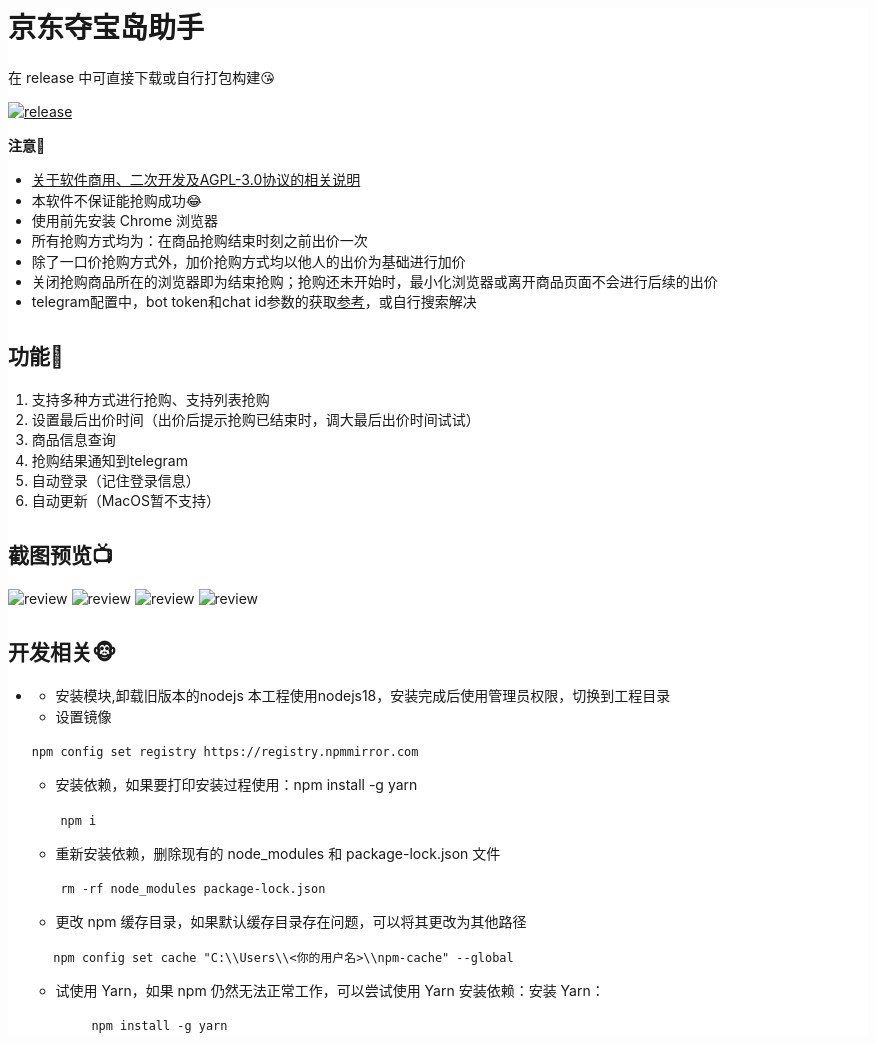 # 京东夺宝岛助手

在 release 中可直接下载或自行打包构建😘

[![release](https://img.shields.io/github/v/release/GilHogan/JDTreasureGrabber?color=blue&label=Release)](https://github.com/GilHogan/JDTreasureGrabber/releases)

**注意📢**

- [关于软件商用、二次开发及AGPL-3.0协议的相关说明](https://github.com/GilHogan/JDTreasureGrabber/issues/27)
- 本软件不保证能抢购成功😂
- 使用前先安装 Chrome 浏览器
- 所有抢购方式均为：在商品抢购结束时刻之前出价一次
- 除了一口价抢购方式外，加价抢购方式均以他人的出价为基础进行加价
- 关闭抢购商品所在的浏览器即为结束抢购；抢购还未开始时，最小化浏览器或离开商品页面不会进行后续的出价
- telegram配置中，bot token和chat id参数的获取[参考](https://medium.com/@ManHay_Hong/how-to-create-a-telegram-bot-and-send-messages-with-python-4cf314d9fa3e)，或自行搜索解决


## 功能🎉

1. 支持多种方式进行抢购、支持列表抢购
2. 设置最后出价时间（出价后提示抢购已结束时，调大最后出价时间试试）
3. 商品信息查询
4. 抢购结果通知到telegram
5. 自动登录（记住登录信息）
6. 自动更新（MacOS暂不支持）

## 截图预览📺

<img alt='review' src="assets\images\preview.png" width="60%" style="">
<img alt='review' src="assets\images\preview2.png" width="60%" style="">
<img alt='review' src="assets\images\preview3.png" width="60%" style="">
<img alt='review' src="assets\images\preview_telegram.png" width="60%" style="">

## 开发相关🐵

- - 安装模块,卸载旧版本的nodejs 本工程使用nodejs18，安装完成后使用管理员权限，切换到工程目录
  - 设置镜像
  ```
  npm config set registry https://registry.npmmirror.com
  ```
  - 安装依赖，如果要打印安装过程使用：npm install -g yarn
     
  ```
      npm i
  ```
  - 重新安装依赖，删除现有的 node_modules 和 package-lock.json 文件
  ```
      rm -rf node_modules package-lock.json
  ```
  - 更改 npm 缓存目录，如果默认缓存目录存在问题，可以将其更改为其他路径
  ```
     npm config set cache "C:\\Users\\<你的用户名>\\npm-cache" --global
  ```
  - 试使用 Yarn，如果 npm 仍然无法正常工作，可以尝试使用 Yarn 安装依赖：安装 Yarn：   
    ```
         npm install -g yarn
    ```
    